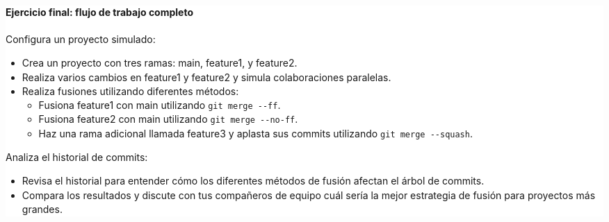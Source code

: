 
#### Ejercicio final: flujo de trabajo completo

Configura un proyecto simulado:

- Crea un proyecto con tres ramas: main, feature1, y feature2.
- Realiza varios cambios en feature1 y feature2 y simula colaboraciones paralelas.
- Realiza fusiones utilizando diferentes métodos:
  - Fusiona feature1 con main utilizando `git merge --ff`.
  - Fusiona feature2 con main utilizando `git merge --no-ff`.
  - Haz una rama adicional llamada feature3 y aplasta sus commits utilizando `git merge --squash`.

Analiza el historial de commits:

- Revisa el historial para entender cómo los diferentes métodos de fusión afectan el árbol de commits.
- Compara los resultados y discute con tus compañeros de equipo cuál sería la mejor estrategia de fusión para proyectos más grandes.
```
